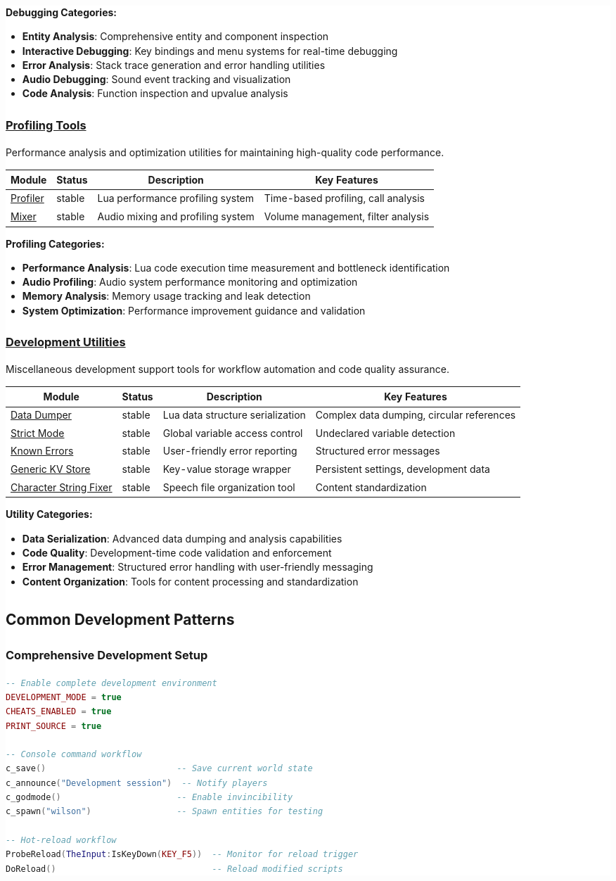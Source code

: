 **Debugging Categories:**
- **Entity Analysis**: Comprehensive entity and component inspection
- **Interactive Debugging**: Key bindings and menu systems for real-time debugging
- **Error Analysis**: Stack trace generation and error handling utilities
- **Audio Debugging**: Sound event tracking and visualization
- **Code Analysis**: Function inspection and upvalue analysis

### [Profiling Tools](./profiling/index.md)
Performance analysis and optimization utilities for maintaining high-quality code performance.

| Module | Status | Description | Key Features |
|-----|-----|----|-----|
| [Profiler](./profiling/profiler.md) | stable | Lua performance profiling system | Time-based profiling, call analysis |
| [Mixer](./profiling/mixer.md) | stable | Audio mixing and profiling system | Volume management, filter analysis |

**Profiling Categories:**
- **Performance Analysis**: Lua code execution time measurement and bottleneck identification
- **Audio Profiling**: Audio system performance monitoring and optimization
- **Memory Analysis**: Memory usage tracking and leak detection
- **System Optimization**: Performance improvement guidance and validation

### [Development Utilities](./utilities/index.md)
Miscellaneous development support tools for workflow automation and code quality assurance.

| Module | Status | Description | Key Features |
|-----|-----|----|-----|
| [Data Dumper](./utilities/dumper.md) | stable | Lua data structure serialization | Complex data dumping, circular references |
| [Strict Mode](./utilities/strict.md) | stable | Global variable access control | Undeclared variable detection |
| [Known Errors](./utilities/knownerrors.md) | stable | User-friendly error reporting | Structured error messages |
| [Generic KV Store](./utilities/generickv.md) | stable | Key-value storage wrapper | Persistent settings, development data |
| [Character String Fixer](./utilities/fix_character_strings.md) | stable | Speech file organization tool | Content standardization |

**Utility Categories:**
- **Data Serialization**: Advanced data dumping and analysis capabilities
- **Code Quality**: Development-time code validation and enforcement
- **Error Management**: Structured error handling with user-friendly messaging
- **Content Organization**: Tools for content processing and standardization

## Common Development Patterns

### Comprehensive Development Setup
```lua
-- Enable complete development environment
DEVELOPMENT_MODE = true
CHEATS_ENABLED = true
PRINT_SOURCE = true

-- Console command workflow
c_save()                          -- Save current world state
c_announce("Development session")  -- Notify players
c_godmode()                       -- Enable invincibility
c_spawn("wilson")                 -- Spawn entities for testing

-- Hot-reload workflow
ProbeReload(TheInput:IsKeyDown(KEY_F5))  -- Monitor for reload trigger
DoReload()                               -- Reload modified scripts
```
